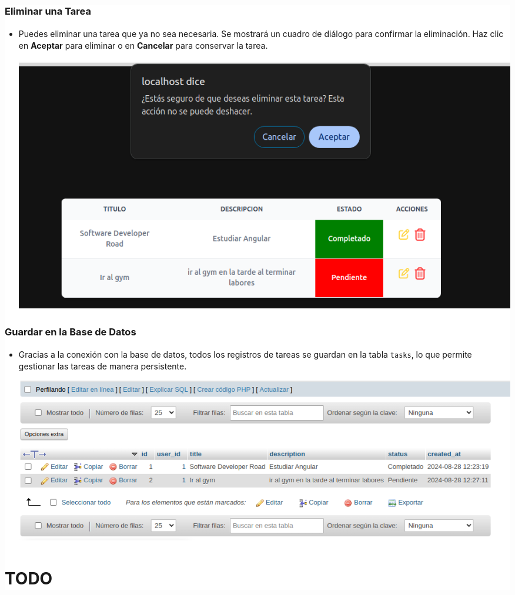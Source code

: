 ### Eliminar una Tarea

- Puedes eliminar una tarea que ya no sea necesaria. Se mostrará un cuadro de diálogo para confirmar la eliminación. Haz clic en **Aceptar** para eliminar o en **Cancelar** para conservar la tarea.

    ![Eliminar Tarea](screenshots/15.png)

### Guardar en la Base de Datos

- Gracias a la conexión con la base de datos, todos los registros de tareas se guardan en la tabla `tasks`, lo que permite gestionar las tareas de manera persistente.

    ![Tabla de Tareas](screenshots/14.png)

# TODO
